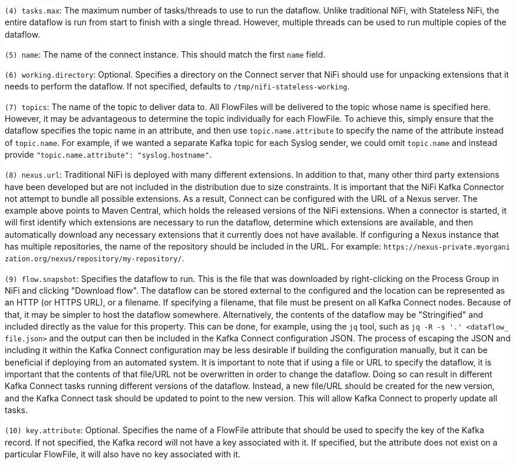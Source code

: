`(4) tasks.max`: The maximum number of tasks/threads to use to run the dataflow. Unlike traditional NiFi, with Stateless NiFi, the entire dataflow is run from start
to finish with a single thread. However, multiple threads can be used to run multiple copies of the dataflow.

`(5) name`: The name of the connect instance. This should match the first `name` field.

`(6) working.directory`: Optional. Specifies a directory on the Connect server that NiFi should use for unpacking extensions that it needs to perform the dataflow.
If not specified, defaults to `/tmp/nifi-stateless-working`.

`(7) topics`: The name of the topic to deliver data to. All FlowFiles will be delivered to the topic whose name is specified here. However, it may be
advantageous to determine the topic individually for each FlowFile. To achieve this, simply ensure that the dataflow specifies the topic name in an attribute,
and then use `topic.name.attribute` to specify the name of the attribute instead of `topic.name`. For example, if we wanted a separate Kafka topic for each
Syslog sender, we could omit `topic.name` and instead provide `"topic.name.attribute": "syslog.hostname"`.

`(8) nexus.url`: Traditional NiFi is deployed with many different extensions. In addition to that, many other third party extensions have been developed but
are not included in the distribution due to size constraints. It is important that the NiFi Kafka Connector not attempt to bundle all possible extensions. As
a result, Connect can be configured with the URL of a Nexus server. The example above points to Maven Central, which holds the released versions of the NiFi
extensions. When a connector is started, it will first identify which extensions are necessary to run the dataflow, determine which extensions are available,
and then automatically download any necessary extensions that it currently does not have available. If configuring a Nexus instance that has multiple repositories,
the name of the repository should be included in the URL. For example: `https://nexus-private.myorganization.org/nexus/repository/my-repository/`.

`(9) flow.snapshot`: Specifies the dataflow to run. This is the file that was downloaded by right-clicking on the Process Group in NiFi and
clicking "Download flow". The dataflow can be stored external to the configured and the location can be represented as an HTTP (or HTTPS URL), or a filename.
If specifying a filename, that file must be present on all Kafka Connect nodes. Because of that, it may be simpler to host the dataflow somewhere.
Alternatively, the contents of the dataflow may be "Stringified" and included directly as the value for this property. This can be done, for example,
using the `jq` tool, such as `jq -R -s '.' <dataflow_file.json>` and the output can then be included in the Kafka Connect configuration JSON.
The process of escaping the JSON and including it within the Kafka Connect configuration may be less desirable if building the configuration manually,
but it can be beneficial if deploying from an automated system. It is important to note that if using a file or URL to specify the dataflow, it is important
that the contents of that file/URL not be overwritten in order to change the dataflow. Doing so can result in different Kafka Connect tasks running different
versions of the dataflow. Instead, a new file/URL should be created for the new version, and the Kafka Connect task should be updated to point to the new version.
This will allow Kafka Connect to properly update all tasks.

`(10) key.attribute`: Optional. Specifies the name of a FlowFile attribute that should be used to specify the key of the Kafka record. If not specified, the Kafka record
will not have a key associated with it. If specified, but the attribute does not exist on a particular FlowFile, it will also have no key associated with it.
